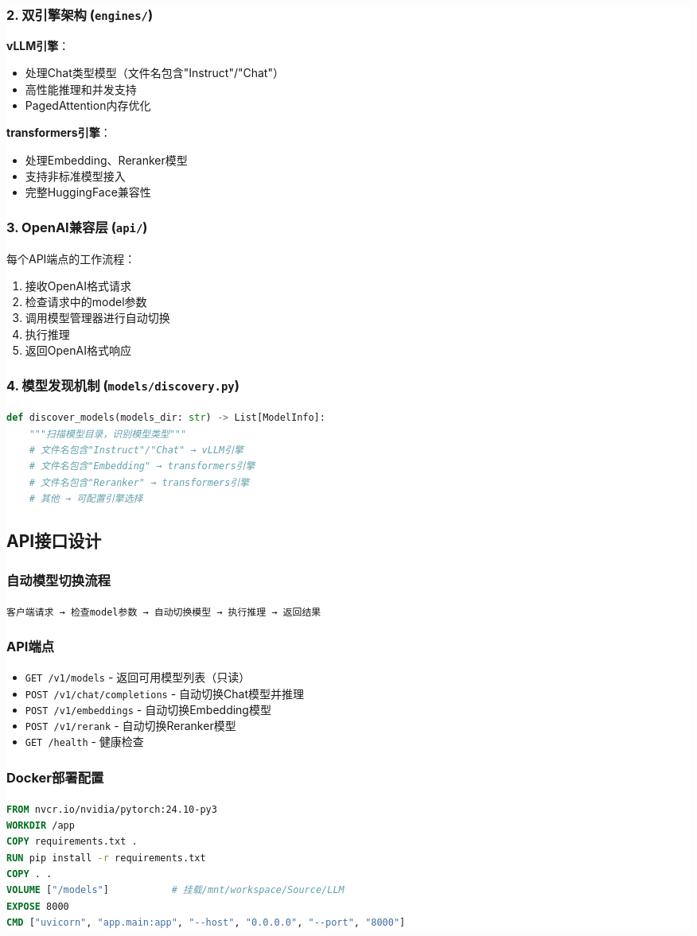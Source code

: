 ### 2. 双引擎架构 (`engines/`)

**vLLM引擎**：
- 处理Chat类型模型（文件名包含"Instruct"/"Chat"）
- 高性能推理和并发支持
- PagedAttention内存优化

**transformers引擎**：
- 处理Embedding、Reranker模型
- 支持非标准模型接入
- 完整HuggingFace兼容性

### 3. OpenAI兼容层 (`api/`)
每个API端点的工作流程：
1. 接收OpenAI格式请求
2. 检查请求中的model参数
3. 调用模型管理器进行自动切换
4. 执行推理
5. 返回OpenAI格式响应

### 4. 模型发现机制 (`models/discovery.py`)
```python
def discover_models(models_dir: str) -> List[ModelInfo]:
    """扫描模型目录，识别模型类型"""
    # 文件名包含"Instruct"/"Chat" → vLLM引擎
    # 文件名包含"Embedding" → transformers引擎  
    # 文件名包含"Reranker" → transformers引擎
    # 其他 → 可配置引擎选择
```

## API接口设计

### 自动模型切换流程
```
客户端请求 → 检查model参数 → 自动切换模型 → 执行推理 → 返回结果
```

### API端点
- `GET /v1/models` - 返回可用模型列表（只读）
- `POST /v1/chat/completions` - 自动切换Chat模型并推理
- `POST /v1/embeddings` - 自动切换Embedding模型  
- `POST /v1/rerank` - 自动切换Reranker模型
- `GET /health` - 健康检查

### Docker部署配置
```dockerfile
FROM nvcr.io/nvidia/pytorch:24.10-py3
WORKDIR /app
COPY requirements.txt .
RUN pip install -r requirements.txt
COPY . .
VOLUME ["/models"]           # 挂载/mnt/workspace/Source/LLM
EXPOSE 8000
CMD ["uvicorn", "app.main:app", "--host", "0.0.0.0", "--port", "8000"]
```
